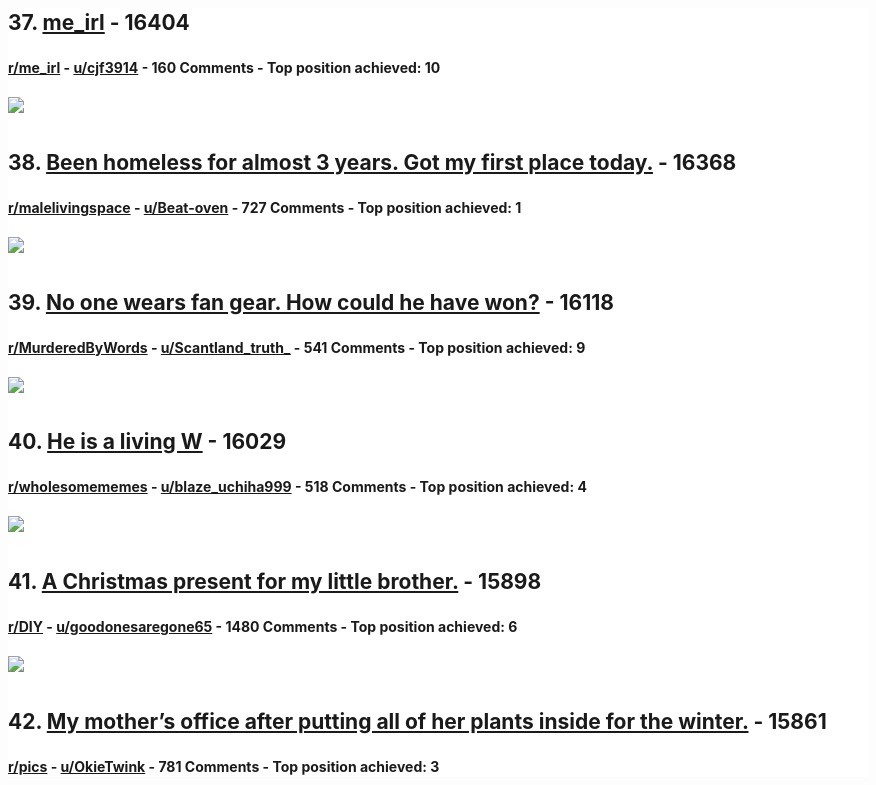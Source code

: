 ## 37. [me_irl](http://reddit.com/r/me_irl/comments/18pukmb/me_irl/) - 16404
#### [r/me_irl](http://reddit.com/r/me_irl) - [u/cjf3914](http://reddit.com/u/cjf3914) - 160 Comments - Top position achieved: 10

<a href="https://i.redd.it/ln8bbhctn88c1.jpeg"><img src="https://b.thumbs.redditmedia.com/vlkGXT3O0ZOMOIx9CVVlbdWStr4MKtA4BuRj2UYRgOo.jpg"></img></a>

## 38. [Been homeless for almost 3 years. Got my first place today.](http://reddit.com/r/malelivingspace/comments/18pwet6/been_homeless_for_almost_3_years_got_my_first/) - 16368
#### [r/malelivingspace](http://reddit.com/r/malelivingspace) - [u/Beat-oven](http://reddit.com/u/Beat-oven) - 727 Comments - Top position achieved: 1

<a href="https://www.reddit.com/gallery/18pwet6"><img src="https://b.thumbs.redditmedia.com/EG4H8KNiEctS7u7-bLBBHKJakk5A7bgdy4FVQl7Onkw.jpg"></img></a>

## 39. [No one wears fan gear. How could he have won?](http://reddit.com/r/MurderedByWords/comments/18pvc5j/no_one_wears_fan_gear_how_could_he_have_won/) - 16118
#### [r/MurderedByWords](http://reddit.com/r/MurderedByWords) - [u/Scantland_truth_](http://reddit.com/u/Scantland_truth_) - 541 Comments - Top position achieved: 9

<a href="https://i.imgur.com/voy4vo8.jpg"><img src="https://a.thumbs.redditmedia.com/WyfCW20-bDrCT1AJNZ4jWnDIKo0whzs1nk_eSTYvRX0.jpg"></img></a>

## 40. [He is a living W](http://reddit.com/r/wholesomememes/comments/18q0wsg/he_is_a_living_w/) - 16029
#### [r/wholesomememes](http://reddit.com/r/wholesomememes) - [u/blaze_uchiha999](http://reddit.com/u/blaze_uchiha999) - 518 Comments - Top position achieved: 4

<a href="https://i.redd.it/wxog9ul1ea8c1.jpeg"><img src="https://b.thumbs.redditmedia.com/78vValZpk1wF1mAKYeBhd5ixFKJ7eub8ZYxX_M_4YlI.jpg"></img></a>

## 41. [A Christmas present for my little brother.](http://reddit.com/r/DIY/comments/18pypdp/a_christmas_present_for_my_little_brother/) - 15898
#### [r/DIY](http://reddit.com/r/DIY) - [u/goodonesaregone65](http://reddit.com/u/goodonesaregone65) - 1480 Comments - Top position achieved: 6

<a href="https://i.redd.it/p1lu08z1u98c1.jpeg"><img src="https://b.thumbs.redditmedia.com/imsYp1wO9Y0Xq3nViiXHKhRFfmwiotYqIkr5Eh3_adI.jpg"></img></a>

## 42. [My mother’s office after putting all of her plants inside for the winter.](http://reddit.com/r/pics/comments/18q3ags/my_mothers_office_after_putting_all_of_her_plants/) - 15861
#### [r/pics](http://reddit.com/r/pics) - [u/OkieTwink](http://reddit.com/u/OkieTwink) - 781 Comments - Top position achieved: 3
